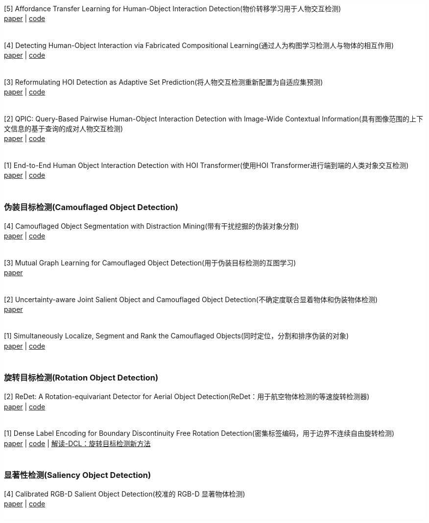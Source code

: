[5] Affordance Transfer Learning for Human-Object Interaction Detection(物价转移学习用于人物交互检测)<br>
[paper](https://arxiv.org/abs/2104.02867) | [code](https://github.com/zhihou7/HOI-CL)<br><br>

[4] Detecting Human-Object Interaction via Fabricated Compositional Learning(通过人为构图学习检测人与物体的相互作用)<br>
[paper](https://arxiv.org/abs/2103.08214) | [code](https://github.com/zhihou7/FCL)<br><br>

[3] Reformulating HOI Detection as Adaptive Set Prediction(将人物交互检测重新配置为自适应集预测)<br>
[paper](https://arxiv.org/abs/2103.05983) | [code](https://arxiv.org/abs/2103.05983)<br><br>

[2] QPIC: Query-Based Pairwise Human-Object Interaction Detection with Image-Wide Contextual Information(具有图像范围的上下文信息的基于查询的成对人物交互检测)<br>
[paper](https://arxiv.org/abs/2103.05399) | [code](https://github.com/hitachi-rd-cv/qpic)<br><br>

[1] End-to-End Human Object Interaction Detection with HOI Transformer(使用HOI Transformer进行端到端的人类对象交互检测)<br>
[paper](https://arxiv.org/pdf/2103.04503.pdf) | [code](https://github.com/bbepoch/HoiTransformer)<br><br>

<a name="COD"/> 

### 伪装目标检测(Camouflaged Object Detection)

[4] Camouflaged Object Segmentation with Distraction Mining(带有干扰挖掘的伪装对象分割)<br>
[paper](https://openaccess.thecvf.com/content/CVPR2021/papers/Mei_Camouflaged_Object_Segmentation_With_Distraction_Mining_CVPR_2021_paper.pdf) | [code](https://mhaiyang.github.io/CVPR2021_PFNet/index)<br><br>

[3] Mutual Graph Learning for Camouflaged Object Detection(用于伪装目标检测的互图学习)<br>
[paper](https://openaccess.thecvf.com/content/CVPR2021/papers/Zhai_Mutual_Graph_Learning_for_Camouflaged_Object_Detection_CVPR_2021_paper.pdf)<br><br>

[2] Uncertainty-aware Joint Salient Object and Camouflaged Object Detection(不确定度联合显着物体和伪装物体检测)<br>
[paper](https://arxiv.org/abs/2104.02628)<br><br>

[1] Simultaneously Localize, Segment and Rank the Camouflaged Objects(同时定位，分割和排序伪装的对象)<br>
[paper](https://arxiv.org/abs/2103.04011) | [code](https://github.com/JingZhang617/COD-Rank-Localize-and-Segment)<br><br>


<a name="ROD"/> 

### 旋转目标检测(Rotation Object Detection)

[2] ReDet: A Rotation-equivariant Detector for Aerial Object Detection(ReDet：用于航空物体检测的等速旋转检测器)<br>
[paper](https://arxiv.org/abs/2103.07733) | [code](https://github.com/csuhan/ReDet)<br><br>

[1] Dense Label Encoding for Boundary Discontinuity Free Rotation Detection(密集标签编码，用于边界不连续自由旋转检测)<br>
[paper](https://arxiv.org/abs/2011.09670) | [code](https://github.com/yangxue0827/RotationDetection) | [解读-DCL：旋转目标检测新方法](https://zhuanlan.zhihu.com/p/354373013)<br><br>

<a name="SOD"/> 

### 显著性检测(Saliency Object Detection)

[4] Calibrated RGB-D Salient Object Detection(校准的 RGB-D 显著物体检测)<br>
[paper](https://openaccess.thecvf.com/content/CVPR2021/papers/Ji_Calibrated_RGB-D_Salient_Object_Detection_CVPR_2021_paper.pdf) | [code](https://github.com/jiwei0921/DCF)<br><br>
